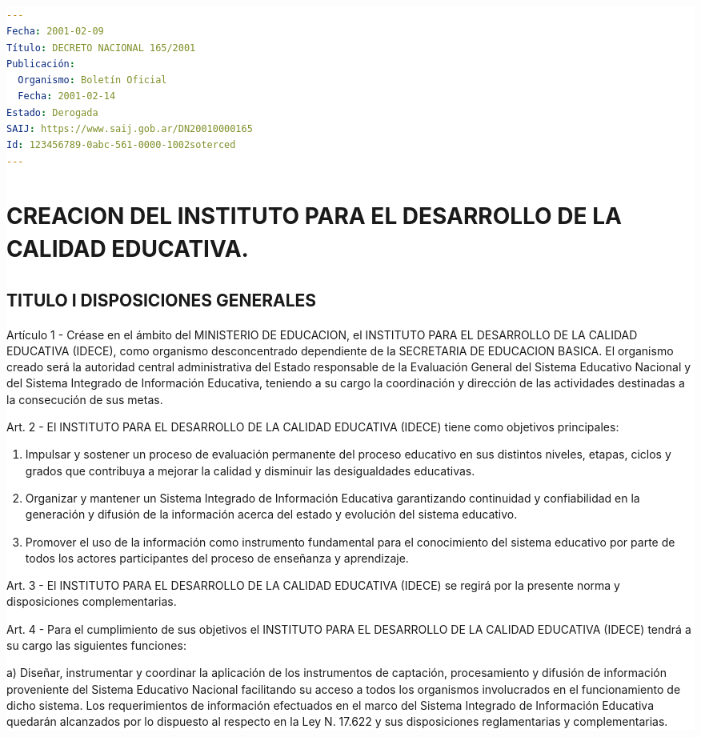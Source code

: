 ```yaml
---
Fecha: 2001-02-09
Título: DECRETO NACIONAL 165/2001
Publicación:
  Organismo: Boletín Oficial
  Fecha: 2001-02-14
Estado: Derogada
SAIJ: https://www.saij.gob.ar/DN20010000165
Id: 123456789-0abc-561-0000-1002soterced
---
```

# CREACION DEL INSTITUTO PARA EL DESARROLLO DE LA CALIDAD EDUCATIVA.

## TITULO I DISPOSICIONES GENERALES

<a id="1"></a>
Artículo 1 - Créase en el ámbito del MINISTERIO DE  EDUCACION,  el INSTITUTO  PARA EL DESARROLLO DE LA CALIDAD EDUCATIVA (IDECE), como organismo desconcentrado  dependiente de la SECRETARIA DE EDUCACION BASICA. El organismo creado será la autoridad central administrativa del Estado responsable  de la Evaluación General del Sistema Educativo Nacional y del Sistema  Integrado  de Información Educativa, teniendo a su cargo la coordinación y dirección  de  las actividades destinadas a la consecución de sus metas.

<a id="2"></a>
Art.  2  - El INSTITUTO PARA EL DESARROLLO DE LA CALIDAD EDUCATIVA (IDECE) tiene como objetivos principales:

1. Impulsar y sostener un proceso de evaluación permanente del proceso  educativo  en sus distintos niveles, etapas, ciclos y grados que contribuya a mejorar la calidad y disminuir las desigualdades educativas.

2.  Organizar  y  mantener  un  Sistema  Integrado  de  Información Educativa garantizando continuidad y confiabilidad en la generación y  difusión  de  la  información acerca del estado y evolución  del sistema educativo.

3. Promover el uso de  la  información como instrumento fundamental para el conocimiento del sistema  educativo  por parte de todos los actores  participantes  del  proceso  de  enseñanza  y  aprendizaje.

<a id="3"></a>
Art. 3 - El INSTITUTO PARA EL DESARROLLO DE  LA  CALIDAD EDUCATIVA (IDECE) se regirá por la presente norma y disposiciones complementarias.

<a id="4"></a>
Art. 4 - Para el cumplimiento de sus objetivos el  INSTITUTO  PARA EL DESARROLLO DE LA CALIDAD EDUCATIVA (IDECE) tendrá a su cargo las siguientes  funciones:

a)  Diseñar,  instrumentar  y  coordinar la aplicación  de  los instrumentos de captación,  procesamiento  y difusión de información proveniente del Sistema Educativo  Nacional facilitando  su  acceso a todos los organismos involucrados en  el funcionamiento de dicho sistema.  Los requerimientos de información efectuados  en  el  marco del Sistema Integrado  de  Información Educativa quedarán alcanzados por lo dispuesto al respecto en la Ley N. 17.622 y sus disposiciones reglamentarias y  complementarias.

